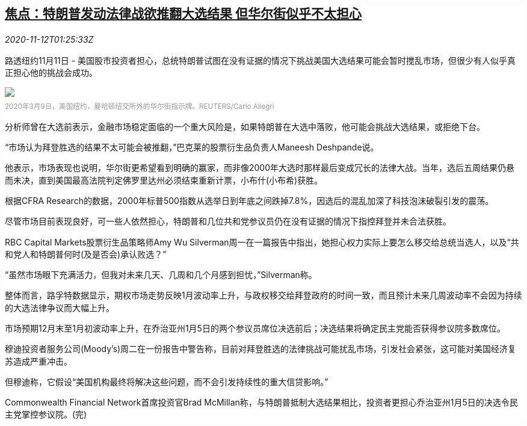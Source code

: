
[焦点：特朗普发动法律战欲推翻大选结果 但华尔街似乎不太担心](https://cn.reuters.com/article/trump-vote-challenge-wall-street-1112-idCNKBS27S04X)
------

<div><i>2020-11-12T01:25:33Z</i></div><p>路透纽约11月11日 - 美国股市投资者担心，总统特朗普试图在没有证据的情况下挑战美国大选结果可能会暂时搅乱市场，但很少有人似乎真正担心他的挑战会成功。</p><img src="https://static.reuters.com/resources/r/?m=02&d=20201112&t=2&i=1540913648&r=LYNXMPEGAB032" width="100%"><div><small style="color: #999;">2020年3月9日，美国纽约，曼哈顿纽交所外的华尔街指示牌。REUTERS/Carlo Allegri</small></div><p>分析师曾在大选前表示，金融市场稳定面临的一个重大风险是，如果特朗普在大选中落败，他可能会挑战大选结果，或拒绝下台。</p><p>“市场认为拜登胜选的结果不太可能会被推翻，”巴克莱的股票衍生品负责人Maneesh Deshpande说。</p><p>他表示，市场表现也说明，华尔街更希望看到明确的赢家，而非像2000年大选时那样最后变成冗长的法律大战。当年，选后五周结果仍悬而未决，直到美国最高法院判定佛罗里达州必须结束重新计票，小布什(小布希)获胜。</p><p>根据CFRA Research的数据，2000年标普500指数从选举日到年底之间跌掉7.8%，因选后的混乱加深了科技泡沫破裂引发的震荡。</p><p>尽管市场目前表现良好，可一些人依然担心，特朗普和几位共和党参议员仍在没有证据的情况下指控拜登并未合法获胜。</p><p>RBC Capital Markets股票衍生品策略师Amy Wu Silverman周一在一篇报告中指出，她担心权力实际上要怎么移交给总统当选人，以及“共和党人和特朗普何时(及是否会)承认败选？”</p><p>“虽然市场眼下充满活力，但我对未来几天、几周和几个月感到担忧，”Silverman称。</p><p>整体而言，路孚特数据显示，期权市场走势反映1月波动率上升，与政权移交给拜登政府的时间一致，而且预计未来几周波动率不会因为持续的大选法律争议而大幅上升。</p><p>市场预期12月末至1月初波动率上升，在乔治亚州1月5日的两个参议员席位决选前后；决选结果将确定民主党能否获得参议院多数席位。</p><p>穆迪投资者服务公司(Moody’s)周二在一份报告中警告称，目前对拜登胜选的法律挑战可能扰乱市场，引发社会紧张，这可能对美国经济复苏造成严重冲击。</p><p>但穆迪称，它假设“美国机构最终将解决这些问题，而不会引发持续性的重大信贷影响。”</p><p>Commonwealth Financial Network首席投资官Brad McMillan称，与特朗普抵制大选结果相比，投资者更担心乔治亚州1月5日的决选令民主党掌控参议院。(完)</p>
